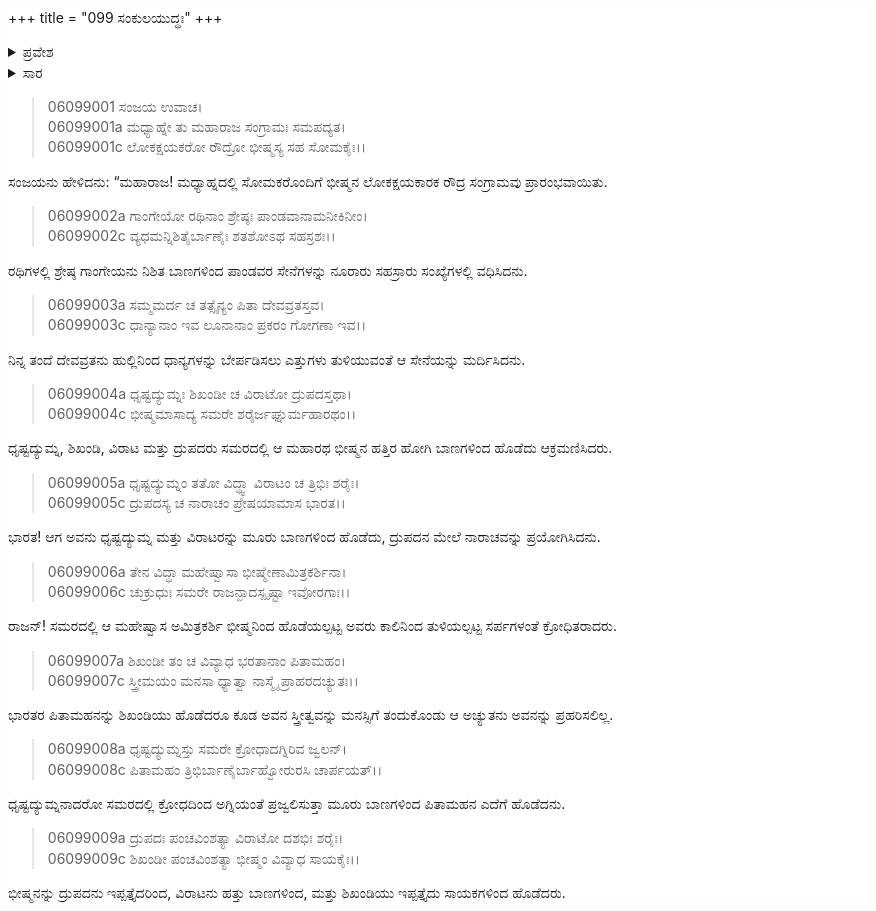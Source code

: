 +++
title = "099 ಸಂಕುಲಯುದ್ಧಃ"
+++

<details><summary>ಪ್ರವೇಶ</summary></details>

<details><summary>ಸಾರ</summary></details>


> 06099001 ಸಂಜಯ ಉವಾಚ।   
06099001a ಮಧ್ಯಾಹ್ನೇ ತು ಮಹಾರಾಜ ಸಂಗ್ರಾಮಃ ಸಮಪದ್ಯತ।   
06099001c ಲೋಕಕ್ಷಯಕರೋ ರೌದ್ರೋ ಭೀಷ್ಮಸ್ಯ ಸಹ ಸೋಮಕೈಃ।।

ಸಂಜಯನು ಹೇಳಿದನು: “ಮಹಾರಾಜ! ಮಧ್ಯಾಹ್ನದಲ್ಲಿ ಸೋಮಕರೊಂದಿಗೆ ಭೀಷ್ಮನ ಲೋಕಕ್ಷಯಕಾರಕ ರೌದ್ರ ಸಂಗ್ರಾಮವು ಪ್ರಾರಂಭವಾಯಿತು.

> 06099002a ಗಾಂಗೇಯೋ ರಥಿನಾಂ ಶ್ರೇಷ್ಠಃ ಪಾಂಡವಾನಾಮನೀಕಿನೀಂ।   
06099002c ವ್ಯಧಮನ್ನಿಶಿತೈರ್ಬಾಣೈಃ ಶತಶೋಽಥ ಸಹಸ್ರಶಃ।।

ರಥಿಗಳಲ್ಲಿ ಶ್ರೇಷ್ಠ ಗಾಂಗೇಯನು ನಿಶಿತ ಬಾಣಗಳಿಂದ ಪಾಂಡವರ ಸೇನೆಗಳನ್ನು ನೂರಾರು ಸಹಸ್ರಾರು ಸಂಖ್ಯೆಗಳಲ್ಲಿ ವಧಿಸಿದನು.

> 06099003a ಸಮ್ಮಮರ್ದ ಚ ತತ್ಸೈನ್ಯಂ ಪಿತಾ ದೇವವ್ರತಸ್ತವ।   
06099003c ಧಾನ್ಯಾನಾಂ ಇವ ಲೂನಾನಾಂ ಪ್ರಕರಂ ಗೋಗಣಾ ಇವ।।

ನಿನ್ನ ತಂದೆ ದೇವವ್ರತನು ಹುಲ್ಲಿನಿಂದ ಧಾನ್ಯಗಳನ್ನು ಬೇರ್ಪಡಿಸಲು ಎತ್ತುಗಳು ತುಳಿಯುವಂತೆ ಆ ಸೇನೆಯನ್ನು ಮರ್ದಿಸಿದನು.

> 06099004a ಧೃಷ್ಟದ್ಯುಮ್ನಃ ಶಿಖಂಡೀ ಚ ವಿರಾಟೋ ದ್ರುಪದಸ್ತಥಾ।   
06099004c ಭೀಷ್ಮಮಾಸಾದ್ಯ ಸಮರೇ ಶರೈರ್ಜಘ್ನುರ್ಮಹಾರಥಂ।।

ಧೃಷ್ಟದ್ಯುಮ್ನ, ಶಿಖಂಡಿ, ವಿರಾಟ ಮತ್ತು ದ್ರುಪದರು ಸಮರದಲ್ಲಿ ಆ ಮಹಾರಥ ಭೀಷ್ಮನ ಹತ್ತಿರ ಹೋಗಿ ಬಾಣಗಳಿಂದ ಹೊಡೆದು ಆಕ್ರಮಣಿಸಿದರು.

> 06099005a ಧೃಷ್ಟದ್ಯುಮ್ನಂ ತತೋ ವಿದ್ಧ್ವಾ ವಿರಾಟಂ ಚ ತ್ರಿಭಿಃ ಶರೈಃ।   
06099005c ದ್ರುಪದಸ್ಯ ಚ ನಾರಾಚಂ ಪ್ರೇಷಯಾಮಾಸ ಭಾರತ।।

ಭಾರತ! ಆಗ ಅವನು ಧೃಷ್ಟದ್ಯುಮ್ನ ಮತ್ತು ವಿರಾಟರನ್ನು ಮೂರು ಬಾಣಗಳಿಂದ ಹೊಡೆದು, ದ್ರುಪದನ ಮೇಲೆ ನಾರಾಚವನ್ನು ಪ್ರಯೋಗಿಸಿದನು.

> 06099006a ತೇನ ವಿದ್ಧಾ ಮಹೇಷ್ವಾಸಾ ಭೀಷ್ಮೇಣಾಮಿತ್ರಕರ್ಶಿನಾ।   
06099006c ಚುಕ್ರುಧುಃ ಸಮರೇ ರಾಜನ್ಪಾದಸ್ಪೃಷ್ಟಾ ಇವೋರಗಾಃ।।

ರಾಜನ್! ಸಮರದಲ್ಲಿ ಆ ಮಹೇಷ್ವಾಸ ಅಮಿತ್ರಕರ್ಶಿ ಭೀಷ್ಮನಿಂದ ಹೊಡೆಯಲ್ಪಟ್ಟ ಅವರು ಕಾಲಿನಿಂದ ತುಳಿಯಲ್ಪಟ್ಟ ಸರ್ಪಗಳಂತೆ ಕ್ರೋಧಿತರಾದರು.

> 06099007a ಶಿಖಂಡೀ ತಂ ಚ ವಿವ್ಯಾಧ ಭರತಾನಾಂ ಪಿತಾಮಹಂ।   
06099007c ಸ್ತ್ರೀಮಯಂ ಮನಸಾ ಧ್ಯಾತ್ವಾ ನಾಸ್ಮೈ ಪ್ರಾಹರದಚ್ಯುತಃ।।

ಭಾರತರ ಪಿತಾಮಹನನ್ನು ಶಿಖಂಡಿಯು ಹೊಡೆದರೂ ಕೂಡ ಅವನ ಸ್ತ್ರೀತ್ವವನ್ನು ಮನಸ್ಸಿಗೆ ತಂದುಕೊಂಡು ಆ ಅಚ್ಯುತನು ಅವನನ್ನು ಪ್ರಹರಿಸಲಿಲ್ಲ.

> 06099008a ಧೃಷ್ಟದ್ಯುಮ್ನಸ್ತು ಸಮರೇ ಕ್ರೋಧಾದಗ್ನಿರಿವ ಜ್ವಲನ್।   
06099008c ಪಿತಾಮಹಂ ತ್ರಿಭಿರ್ಬಾಣೈರ್ಬಾಹ್ವೋರುರಸಿ ಚಾರ್ಪಯತ್।।

ಧೃಷ್ಟದ್ಯುಮ್ನನಾದರೋ ಸಮರದಲ್ಲಿ ಕ್ರೋಧದಿಂದ ಅಗ್ನಿಯಂತೆ ಪ್ರಜ್ವಲಿಸುತ್ತಾ ಮೂರು ಬಾಣಗಳಿಂದ ಪಿತಾಮಹನ ಎದೆಗೆ ಹೊಡೆದನು.

> 06099009a ದ್ರುಪದಃ ಪಂಚವಿಂಶತ್ಯಾ ವಿರಾಟೋ ದಶಭಿಃ ಶರೈಃ।   
06099009c ಶಿಖಂಡೀ ಪಂಚವಿಂಶತ್ಯಾ ಭೀಷ್ಮಂ ವಿವ್ಯಾಧ ಸಾಯಕೈಃ।।

ಭೀಷ್ಮನನ್ನು ದ್ರುಪದನು ಇಪ್ಪತ್ತೈದರಿಂದ, ವಿರಾಟನು ಹತ್ತು ಬಾಣಗಳಿಂದ, ಮತ್ತು ಶಿಖಂಡಿಯು ಇಪ್ಪತ್ತೈದು ಸಾಯಕಗಳಿಂದ ಹೊಡೆದರು.
